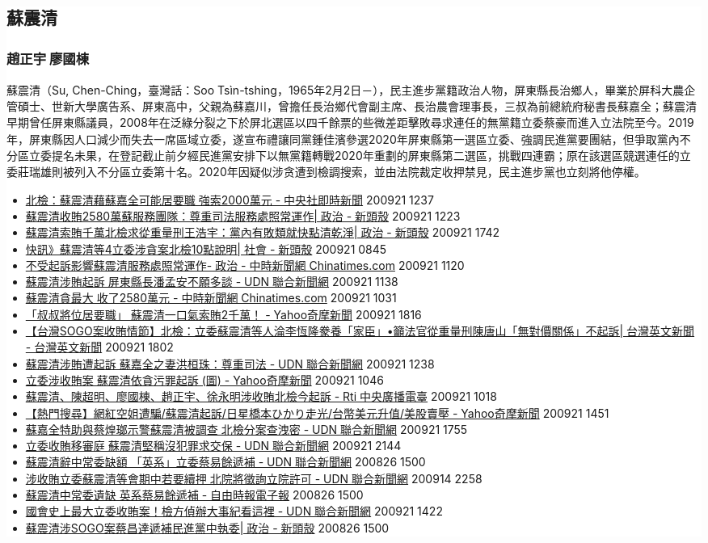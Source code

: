 ## 蘇震清

### 趙正宇 廖國棟

蘇震清（Su, Chen-Ching，臺灣話：Soo Tsìn-tshing，1965年2月2日－），民主進步黨籍政治人物，屏東縣長治鄉人，畢業於屏科大農企管碩士、世新大學廣告系、屏東高中，父親為蘇嘉川，曾擔任長治鄉代會副主席、長治農會理事長，三叔為前總統府秘書長蘇嘉全；蘇震清早期曾任屏東縣議員，2008年在泛綠分裂之下於屏北選區以四千餘票的些微差距擊敗尋求連任的無黨籍立委蔡豪而進入立法院至今。2019年，屏東縣因人口減少而失去一席區域立委，遂宣布禮讓同黨鍾佳濱參選2020年屏東縣第一選區立委、強調民進黨要團結，但爭取黨內不分區立委提名未果，在登記截止前夕經民進黨安排下以無黨籍轉戰2020年重劃的屏東縣第二選區，挑戰四連霸；原在該選區競選連任的立委莊瑞雄則被列入不分區立委第十名。2020年因疑似涉贪遭到檢調搜索，並由法院裁定收押禁見，民主進步黨也立刻將他停權。


- [北檢：蘇震清藉蘇嘉全可能居要職 強索2000萬元 - 中央社即時新聞](https://www.cna.com.tw/news/firstnews/202009210082.aspx "北檢：蘇震清藉蘇嘉全可能居要職 強索2000萬元 - 中央社即時新聞") 200921 1237
- [蘇震清收賄2580萬蘇服務團隊：尊重司法服務處照常運作| 政治 - 新頭殼](https://newtalk.tw/news/view/2020-09-21/468267 "蘇震清收賄2580萬蘇服務團隊：尊重司法服務處照常運作| 政治 - 新頭殼") 200921 1223
- [蘇震清索賄千萬北檢求從重量刑王浩宇：黨內有敗類就快點清乾淨| 政治 - 新頭殼](https://newtalk.tw/news/view/2020-09-21/468479 "蘇震清索賄千萬北檢求從重量刑王浩宇：黨內有敗類就快點清乾淨| 政治 - 新頭殼") 200921 1742
- [快訊》蘇震清等4立委涉貪案北檢10點說明| 社會 - 新頭殼](https://newtalk.tw/news/view/2020-09-21/468187 "快訊》蘇震清等4立委涉貪案北檢10點說明| 社會 - 新頭殼") 200921 0845
- [不受起訴影響蘇震清服務處照常運作- 政治 - 中時新聞網 Chinatimes.com](https://www.chinatimes.com/realtimenews/20200921001900-260407 "不受起訴影響蘇震清服務處照常運作- 政治 - 中時新聞網 Chinatimes.com") 200921 1120
- [蘇震清涉賄起訴 屏東縣長潘孟安不願多談 - UDN 聯合新聞網](https://udn.com/news/story/6656/4876359?from=udn-ch1_breaknews-1-0-news "蘇震清涉賄起訴 屏東縣長潘孟安不願多談 - UDN 聯合新聞網") 200921 1138
- [蘇震清貪最大 收了2580萬元 - 中時新聞網 Chinatimes.com](https://www.chinatimes.com/realtimenews/20200921001637-260402 "蘇震清貪最大 收了2580萬元 - 中時新聞網 Chinatimes.com") 200921 1031
- [「叔叔將位居要職」 蘇震清一口氣索賄2千萬！ - Yahoo奇摩新聞](https://tw.news.yahoo.com/%E5%8F%94%E5%8F%94%E5%B0%87%E4%BD%8D%E5%B1%85%E8%A6%81%E8%81%B7-%E8%98%87%E9%9C%87%E6%B8%85-%E5%8F%A3%E6%B0%A3%E7%B4%A2%E8%B3%842%E5%8D%83%E8%90%AC-101605240.html "「叔叔將位居要職」 蘇震清一口氣索賄2千萬！ - Yahoo奇摩新聞") 200921 1816
- [【台灣SOGO案收賄情節】北檢：立委蘇震清等人淪李恆隆豢養「家臣」•籲法官從重量刑陳唐山「無對價關係」不起訴| 台灣英文新聞 - 台灣英文新聞](https://www.taiwannews.com.tw/ch/news/4013685 "【台灣SOGO案收賄情節】北檢：立委蘇震清等人淪李恆隆豢養「家臣」•籲法官從重量刑陳唐山「無對價關係」不起訴| 台灣英文新聞 - 台灣英文新聞") 200921 1802
- [蘇震清涉賄遭起訴 蘇嘉全之妻洪桓珠：尊重司法 - UDN 聯合新聞網](https://udn.com/news/story/121558/4876531?from=udn-ch1_breaknews-1-0-news "蘇震清涉賄遭起訴 蘇嘉全之妻洪桓珠：尊重司法 - UDN 聯合新聞網") 200921 1238
- [立委涉收賄案 蘇震清依貪污罪起訴 (圖) - Yahoo奇摩新聞](https://tw.news.yahoo.com/%E7%AB%8B%E5%A7%94%E6%B6%89%E6%94%B6%E8%B3%84%E6%A1%88-%E8%98%87%E9%9C%87%E6%B8%85%E4%BE%9D%E8%B2%AA%E6%B1%A1%E7%BD%AA%E8%B5%B7%E8%A8%B4-%E5%9C%96-024601159.html "立委涉收賄案 蘇震清依貪污罪起訴 (圖) - Yahoo奇摩新聞") 200921 1046
- [蘇震清、陳超明、廖國棟、趙正宇、徐永明涉收賄北檢今起訴 - Rti 中央廣播電臺](https://www.rti.org.tw/news/view/id/2080007 "蘇震清、陳超明、廖國棟、趙正宇、徐永明涉收賄北檢今起訴 - Rti 中央廣播電臺") 200921 1018
- [【熱門搜尋】網紅空姐遭騙/蘇震清起訴/日星橋本ひかり走光/台幣美元升值/美股賣壓 - Yahoo奇摩新聞](https://tw.news.yahoo.com/%E7%86%B1%E9%96%80%E6%90%9C%E5%B0%8B%E7%B6%B2%E7%B4%85%E7%A9%BA%E5%A7%90%E9%81%AD%E9%A8%99%E8%98%87%E9%9C%87%E6%B8%85%E8%B5%B7%E8%A8%B4%E6%97%A5%E6%98%9F%E6%A9%8B%E6%9C%AC%E3%81%B2%E3%81%8B%E3%82%8A%E8%B5%B0%E5%85%89%E5%8F%B0%E5%B9%A3%E7%BE%8E%E5%85%83%E5%8D%87%E5%80%BC%E7%BE%8E%E8%82%A1%E8%B3%A3%E5%A3%93-065155246.html "【熱門搜尋】網紅空姐遭騙/蘇震清起訴/日星橋本ひかり走光/台幣美元升值/美股賣壓 - Yahoo奇摩新聞") 200921 1451
- [蘇嘉全特助與蔡煌瑯示警蘇震清被調查 北檢分案查洩密 - UDN 聯合新聞網](https://udn.com/news/story/121558/4877360?from=udn-catebreaknews_ch2 "蘇嘉全特助與蔡煌瑯示警蘇震清被調查 北檢分案查洩密 - UDN 聯合新聞網") 200921 1755
- [立委收賄移審庭 蘇震清堅稱沒犯罪求交保 - UDN 聯合新聞網](https://udn.com/news/story/7321/4877726?from=udn-catelistnews_ch2 "立委收賄移審庭 蘇震清堅稱沒犯罪求交保 - UDN 聯合新聞網") 200921 2144
- [蘇震清辭中常委缺額 「英系」立委蔡易餘遞補 - UDN 聯合新聞網](https://udn.com/news/story/6656/4811800 "蘇震清辭中常委缺額 「英系」立委蔡易餘遞補 - UDN 聯合新聞網") 200826 1500
- [涉收賄立委蘇震清等會期中若要續押 北院將徵詢立院許可 - UDN 聯合新聞網](https://udn.com/news/story/7321/4859596 "涉收賄立委蘇震清等會期中若要續押 北院將徵詢立院許可 - UDN 聯合新聞網") 200914 2258
- [蘇震清中常委遺缺 英系蔡易餘遞補 - 自由時報電子報](https://news.ltn.com.tw/news/politics/breakingnews/3272216 "蘇震清中常委遺缺 英系蔡易餘遞補 - 自由時報電子報") 200826 1500
- [國會史上最大立委收賄案！檢方偵辦大事紀看這裡 - UDN 聯合新聞網](https://udn.com/news/story/121558/4876819 "國會史上最大立委收賄案！檢方偵辦大事紀看這裡 - UDN 聯合新聞網") 200921 1422
- [蘇震清涉SOGO案蔡昌達遞補民進黨中執委| 政治 - 新頭殼](https://newtalk.tw/news/view/2020-08-26/456427 "蘇震清涉SOGO案蔡昌達遞補民進黨中執委| 政治 - 新頭殼") 200826 1500
